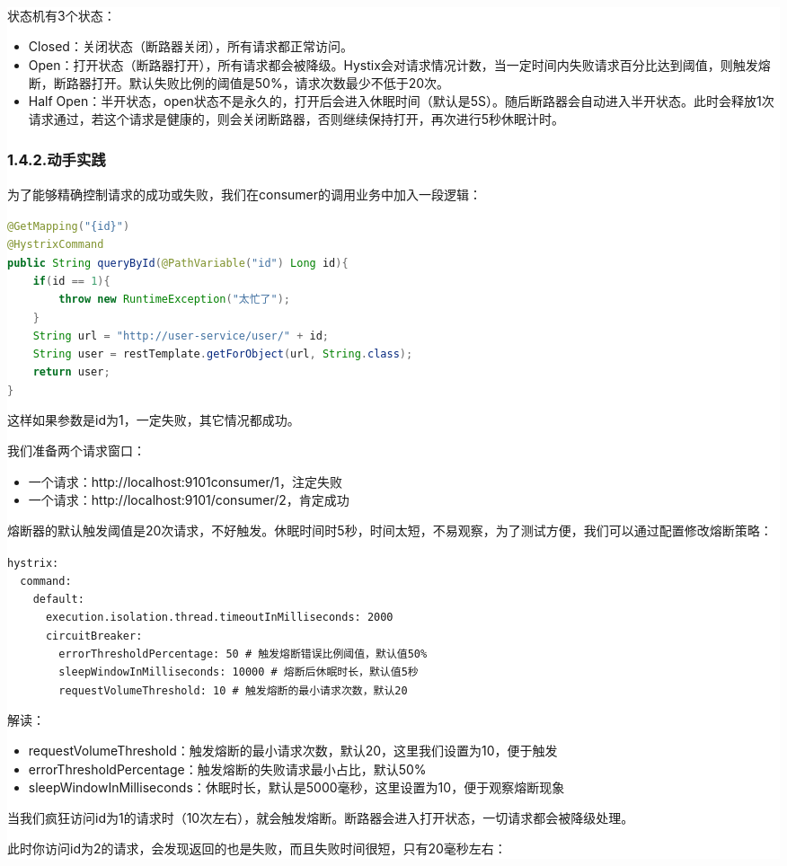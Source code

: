 

状态机有3个状态：

- Closed：关闭状态（断路器关闭），所有请求都正常访问。
- Open：打开状态（断路器打开），所有请求都会被降级。Hystix会对请求情况计数，当一定时间内失败请求百分比达到阈值，则触发熔断，断路器打开。默认失败比例的阈值是50%，请求次数最少不低于20次。
- Half Open：半开状态，open状态不是永久的，打开后会进入休眠时间（默认是5S）。随后断路器会自动进入半开状态。此时会释放1次请求通过，若这个请求是健康的，则会关闭断路器，否则继续保持打开，再次进行5秒休眠计时。

### 1.4.2.动手实践

为了能够精确控制请求的成功或失败，我们在consumer的调用业务中加入一段逻辑：

```java
@GetMapping("{id}")
@HystrixCommand
public String queryById(@PathVariable("id") Long id){
    if(id == 1){
        throw new RuntimeException("太忙了");
    }
    String url = "http://user-service/user/" + id;
    String user = restTemplate.getForObject(url, String.class);
    return user;
}
```

这样如果参数是id为1，一定失败，其它情况都成功。

我们准备两个请求窗口：

- 一个请求：http://localhost:9101consumer/1，注定失败
- 一个请求：http://localhost:9101/consumer/2，肯定成功

熔断器的默认触发阈值是20次请求，不好触发。休眠时间时5秒，时间太短，不易观察，为了测试方便，我们可以通过配置修改熔断策略：

```properties
hystrix:
  command:
    default:
      execution.isolation.thread.timeoutInMilliseconds: 2000
      circuitBreaker:
        errorThresholdPercentage: 50 # 触发熔断错误比例阈值，默认值50%
        sleepWindowInMilliseconds: 10000 # 熔断后休眠时长，默认值5秒
        requestVolumeThreshold: 10 # 触发熔断的最小请求次数，默认20
```

解读：

- requestVolumeThreshold：触发熔断的最小请求次数，默认20，这里我们设置为10，便于触发
- errorThresholdPercentage：触发熔断的失败请求最小占比，默认50%
- sleepWindowInMilliseconds：休眠时长，默认是5000毫秒，这里设置为10，便于观察熔断现象

当我们疯狂访问id为1的请求时（10次左右），就会触发熔断。断路器会进入打开状态，一切请求都会被降级处理。



此时你访问id为2的请求，会发现返回的也是失败，而且失败时间很短，只有20毫秒左右：
